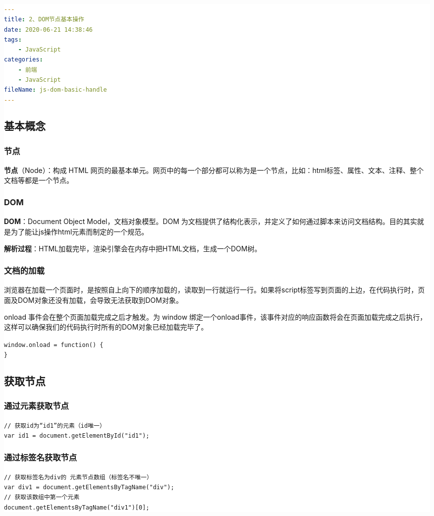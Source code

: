 ```yaml
---
title: 2、DOM节点基本操作
date: 2020-06-21 14:38:46
tags:
	- JavaScript
categories:
	- 前端
	- JavaScript
fileName: js-dom-basic-handle
---
```


## 基本概念

### 节点

**节点**（Node）：构成 HTML 网页的最基本单元。网页中的每一个部分都可以称为是一个节点，比如：html标签、属性、文本、注释、整个文档等都是一个节点。

### DOM

**DOM**：Document Object Model，文档对象模型。DOM 为文档提供了结构化表示，并定义了如何通过脚本来访问文档结构。目的其实就是为了能让js操作html元素而制定的一个规范。

**解析过程**：HTML加载完毕，渲染引擎会在内存中把HTML文档，生成一个DOM树。

### 文档的加载

浏览器在加载一个页面时，是按照自上向下的顺序加载的，读取到一行就运行一行。如果将script标签写到页面的上边，在代码执行时，页面及DOM对象还没有加载，会导致无法获取到DOM对象。

onload 事件会在整个页面加载完成之后才触发。为 window 绑定一个onload事件，该事件对应的响应函数将会在页面加载完成之后执行，这样可以确保我们的代码执行时所有的DOM对象已经加载完毕了。

```
window.onload = function() {
}
```





## 获取节点

### 通过元素获取节点

```
// 获取id为“id1”的元素（id唯一）
var id1 = document.getElementById("id1");
```

### 通过标签名获取节点

```
// 获取标签名为div的 元素节点数组（标签名不唯一）
var div1 = document.getElementsByTagName("div");
// 获取该数组中第一个元素
document.getElementsByTagName("div1")[0]; 
```
